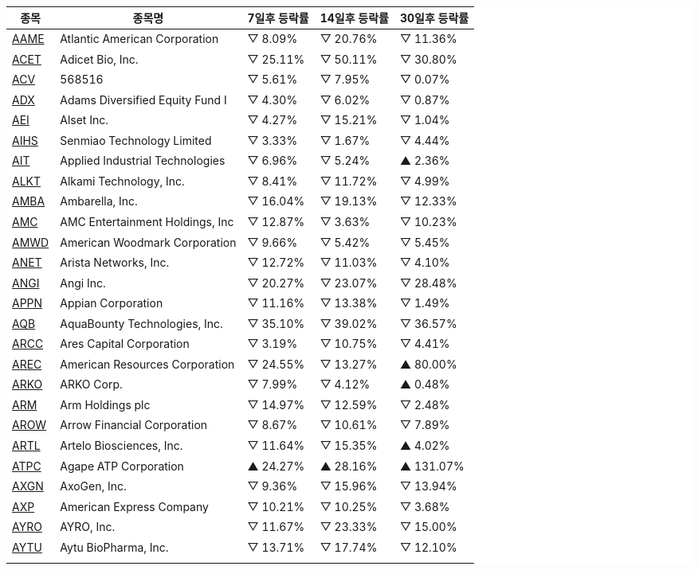 <table><thead><tr><th>종목</th><th>종목명</th><th>7일후 등락률</th><th>14일후 등락률</th><th>30일후 등락률</th></tr></thead><tbody><tr><td><a href="https://stockato.github.io/ticker/AAME" target="_blank">AAME</a></td><td>Atlantic American Corporation</td><td>▽ 8.09%</td><td>▽ 20.76%</td><td>▽ 11.36%</td></tr><tr><td><a href="https://stockato.github.io/ticker/ACET" target="_blank">ACET</a></td><td>Adicet Bio, Inc.</td><td>▽ 25.11%</td><td>▽ 50.11%</td><td>▽ 30.80%</td></tr><tr><td><a href="https://stockato.github.io/ticker/ACV" target="_blank">ACV</a></td><td>568516</td><td>▽ 5.61%</td><td>▽ 7.95%</td><td>▽ 0.07%</td></tr><tr><td><a href="https://stockato.github.io/ticker/ADX" target="_blank">ADX</a></td><td>Adams Diversified Equity Fund I</td><td>▽ 4.30%</td><td>▽ 6.02%</td><td>▽ 0.87%</td></tr><tr><td><a href="https://stockato.github.io/ticker/AEI" target="_blank">AEI</a></td><td>Alset Inc.</td><td>▽ 4.27%</td><td>▽ 15.21%</td><td>▽ 1.04%</td></tr><tr><td><a href="https://stockato.github.io/ticker/AIHS" target="_blank">AIHS</a></td><td>Senmiao Technology Limited</td><td>▽ 3.33%</td><td>▽ 1.67%</td><td>▽ 4.44%</td></tr><tr><td><a href="https://stockato.github.io/ticker/AIT" target="_blank">AIT</a></td><td>Applied Industrial Technologies</td><td>▽ 6.96%</td><td>▽ 5.24%</td><td>▲ 2.36%</td></tr><tr><td><a href="https://stockato.github.io/ticker/ALKT" target="_blank">ALKT</a></td><td>Alkami Technology, Inc.</td><td>▽ 8.41%</td><td>▽ 11.72%</td><td>▽ 4.99%</td></tr><tr><td><a href="https://stockato.github.io/ticker/AMBA" target="_blank">AMBA</a></td><td>Ambarella, Inc.</td><td>▽ 16.04%</td><td>▽ 19.13%</td><td>▽ 12.33%</td></tr><tr><td><a href="https://stockato.github.io/ticker/AMC" target="_blank">AMC</a></td><td>AMC Entertainment Holdings, Inc</td><td>▽ 12.87%</td><td>▽ 3.63%</td><td>▽ 10.23%</td></tr><tr><td><a href="https://stockato.github.io/ticker/AMWD" target="_blank">AMWD</a></td><td>American Woodmark Corporation</td><td>▽ 9.66%</td><td>▽ 5.42%</td><td>▽ 5.45%</td></tr><tr><td><a href="https://stockato.github.io/ticker/ANET" target="_blank">ANET</a></td><td>Arista Networks, Inc.</td><td>▽ 12.72%</td><td>▽ 11.03%</td><td>▽ 4.10%</td></tr><tr><td><a href="https://stockato.github.io/ticker/ANGI" target="_blank">ANGI</a></td><td>Angi Inc.</td><td>▽ 20.27%</td><td>▽ 23.07%</td><td>▽ 28.48%</td></tr><tr><td><a href="https://stockato.github.io/ticker/APPN" target="_blank">APPN</a></td><td>Appian Corporation</td><td>▽ 11.16%</td><td>▽ 13.38%</td><td>▽ 1.49%</td></tr><tr><td><a href="https://stockato.github.io/ticker/AQB" target="_blank">AQB</a></td><td>AquaBounty Technologies, Inc.</td><td>▽ 35.10%</td><td>▽ 39.02%</td><td>▽ 36.57%</td></tr><tr><td><a href="https://stockato.github.io/ticker/ARCC" target="_blank">ARCC</a></td><td>Ares Capital Corporation</td><td>▽ 3.19%</td><td>▽ 10.75%</td><td>▽ 4.41%</td></tr><tr><td><a href="https://stockato.github.io/ticker/AREC" target="_blank">AREC</a></td><td>American Resources Corporation</td><td>▽ 24.55%</td><td>▽ 13.27%</td><td>▲ 80.00%</td></tr><tr><td><a href="https://stockato.github.io/ticker/ARKO" target="_blank">ARKO</a></td><td>ARKO Corp.</td><td>▽ 7.99%</td><td>▽ 4.12%</td><td>▲ 0.48%</td></tr><tr><td><a href="https://stockato.github.io/ticker/ARM" target="_blank">ARM</a></td><td>Arm Holdings plc</td><td>▽ 14.97%</td><td>▽ 12.59%</td><td>▽ 2.48%</td></tr><tr><td><a href="https://stockato.github.io/ticker/AROW" target="_blank">AROW</a></td><td>Arrow Financial Corporation</td><td>▽ 8.67%</td><td>▽ 10.61%</td><td>▽ 7.89%</td></tr><tr><td><a href="https://stockato.github.io/ticker/ARTL" target="_blank">ARTL</a></td><td>Artelo Biosciences, Inc.</td><td>▽ 11.64%</td><td>▽ 15.35%</td><td>▲ 4.02%</td></tr><tr><td><a href="https://stockato.github.io/ticker/ATPC" target="_blank">ATPC</a></td><td>Agape ATP Corporation</td><td>▲ 24.27%</td><td>▲ 28.16%</td><td>▲ 131.07%</td></tr><tr><td><a href="https://stockato.github.io/ticker/AXGN" target="_blank">AXGN</a></td><td>AxoGen, Inc.</td><td>▽ 9.36%</td><td>▽ 15.96%</td><td>▽ 13.94%</td></tr><tr><td><a href="https://stockato.github.io/ticker/AXP" target="_blank">AXP</a></td><td>American Express Company</td><td>▽ 10.21%</td><td>▽ 10.25%</td><td>▽ 3.68%</td></tr><tr><td><a href="https://stockato.github.io/ticker/AYRO" target="_blank">AYRO</a></td><td>AYRO, Inc.</td><td>▽ 11.67%</td><td>▽ 23.33%</td><td>▽ 15.00%</td></tr><tr><td><a href="https://stockato.github.io/ticker/AYTU" target="_blank">AYTU</a></td><td>Aytu BioPharma, Inc.</td><td>▽ 13.71%</td><td>▽ 17.74%</td><td>▽ 12.10%</td></tr><tr><td><a href="http